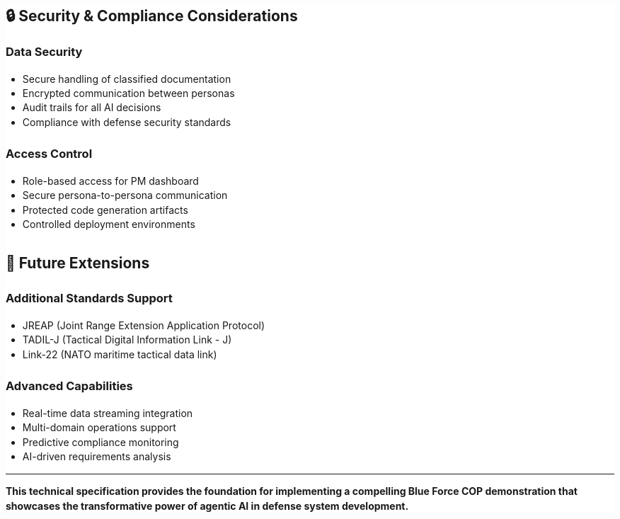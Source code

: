 ## 🔒 Security & Compliance Considerations

### Data Security
- Secure handling of classified documentation
- Encrypted communication between personas
- Audit trails for all AI decisions
- Compliance with defense security standards

### Access Control
- Role-based access for PM dashboard
- Secure persona-to-persona communication
- Protected code generation artifacts
- Controlled deployment environments

## 🚀 Future Extensions

### Additional Standards Support
- JREAP (Joint Range Extension Application Protocol)
- TADIL-J (Tactical Digital Information Link - J)
- Link-22 (NATO maritime tactical data link)

### Advanced Capabilities
- Real-time data streaming integration
- Multi-domain operations support
- Predictive compliance monitoring
- AI-driven requirements analysis

---

**This technical specification provides the foundation for implementing a compelling Blue Force COP demonstration that showcases the transformative power of agentic AI in defense system development.**
